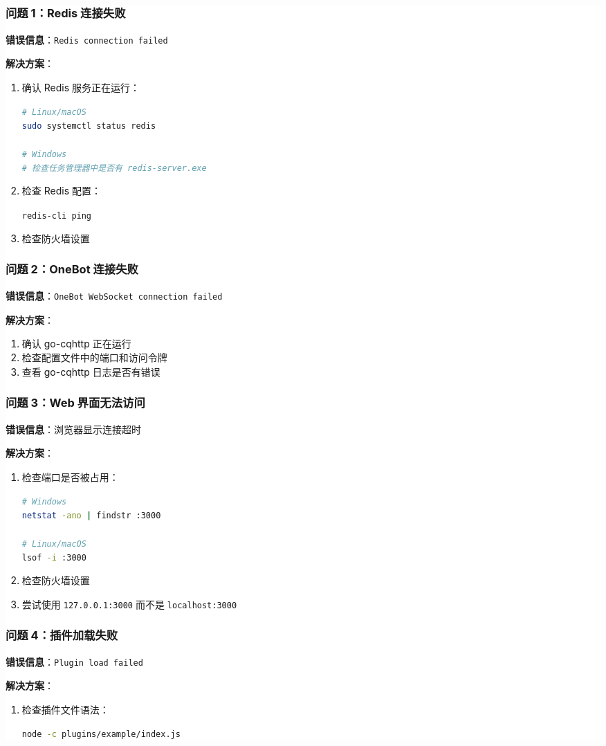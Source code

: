 ### 问题 1：Redis 连接失败

**错误信息**：`Redis connection failed`

**解决方案**：
1. 确认 Redis 服务正在运行：
   ```bash
   # Linux/macOS
   sudo systemctl status redis
   
   # Windows
   # 检查任务管理器中是否有 redis-server.exe
   ```

2. 检查 Redis 配置：
   ```bash
   redis-cli ping
   ```

3. 检查防火墙设置

### 问题 2：OneBot 连接失败

**错误信息**：`OneBot WebSocket connection failed`

**解决方案**：
1. 确认 go-cqhttp 正在运行
2. 检查配置文件中的端口和访问令牌
3. 查看 go-cqhttp 日志是否有错误

### 问题 3：Web 界面无法访问

**错误信息**：浏览器显示连接超时

**解决方案**：
1. 检查端口是否被占用：
   ```bash
   # Windows
   netstat -ano | findstr :3000
   
   # Linux/macOS
   lsof -i :3000
   ```

2. 检查防火墙设置
3. 尝试使用 `127.0.0.1:3000` 而不是 `localhost:3000`

### 问题 4：插件加载失败

**错误信息**：`Plugin load failed`

**解决方案**：
1. 检查插件文件语法：
   ```bash
   node -c plugins/example/index.js
   ```
